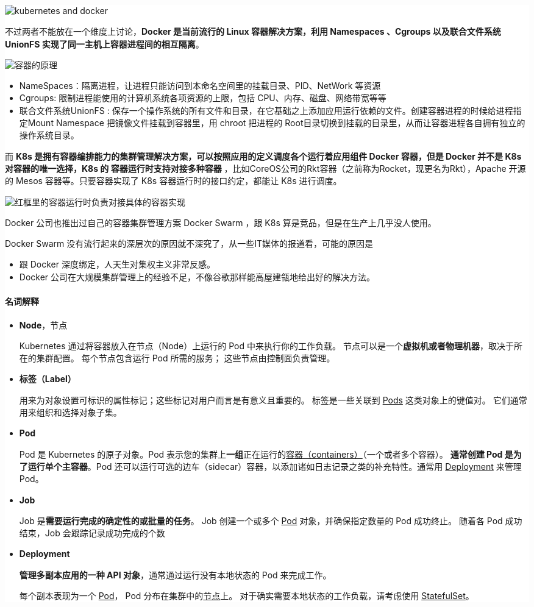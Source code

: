 ![kubernetes and docker](https://p3-juejin.byteimg.com/tos-cn-i-k3u1fbpfcp/e854ee1fcca44654adcf652dc0ed5d7e~tplv-k3u1fbpfcp-zoom-in-crop-mark:4536:0:0:0.awebp)

不过两者不能放在一个维度上讨论，**Docker 是当前流行的 Linux 容器解决方案，利用 Namespaces 、Cgroups 以及联合文件系统UnionFS 实现了同一主机上容器进程间的相互隔离**。

![容器的原理](https://p3-juejin.byteimg.com/tos-cn-i-k3u1fbpfcp/84853fe366f04dc0a1ce4cc23ef660b0~tplv-k3u1fbpfcp-zoom-in-crop-mark:4536:0:0:0.awebp)

- NameSpaces：隔离进程，让进程只能访问到本命名空间里的挂载目录、PID、NetWork 等资源
- Cgroups:  限制进程能使用的计算机系统各项资源的上限，包括 CPU、内存、磁盘、网络带宽等等
- 联合文件系统UnionFS : 保存一个操作系统的所有文件和目录，在它基础之上添加应用运行依赖的文件。创建容器进程的时候给进程指定Mount Namespace 把镜像文件挂载到容器里，用 chroot 把进程的 Root目录切换到挂载的目录里，从而让容器进程各自拥有独立的操作系统目录。

而 **K8s 是拥有容器编排能力的集群管理解决方案，可以按照应用的定义调度各个运行着应用组件 Docker 容器，但是 Docker 并不是 K8s 对容器的唯一选择，K8s 的 容器运行时支持对接多种容器** ，比如CoreOS公司的Rkt容器（之前称为Rocket，现更名为Rkt），Apache 开源的 Mesos 容器等。只要容器实现了 K8s 容器运行时的接口约定，都能让 K8s 进行调度。

![红框里的容器运行时负责对接具体的容器实现](https://p3-juejin.byteimg.com/tos-cn-i-k3u1fbpfcp/fc28709010d548e399e30057b8db943a~tplv-k3u1fbpfcp-zoom-in-crop-mark:4536:0:0:0.awebp)

Docker 公司也推出过自己的容器集群管理方案 Docker Swarm ，跟 K8s 算是竞品，但是在生产上几乎没人使用。

Docker Swarm 没有流行起来的深层次的原因就不深究了，从一些IT媒体的报道看，可能的原因是

- 跟 Docker 深度绑定，人天生对集权主义非常反感。
- Docker 公司在大规模集群管理上的经验不足，不像谷歌那样能高屋建瓴地给出好的解决方法。

#### 名词解释

- **Node**，节点

  Kubernetes 通过将容器放入在节点（Node）上运行的 Pod 中来执行你的工作负载。 节点可以是一个**虚拟机或者物理机器**，取决于所在的集群配置。 每个节点包含运行 Pod 所需的服务； 这些节点由控制面负责管理。

- **标签（Label）**

  用来为对象设置可标识的属性标记；这些标记对用户而言是有意义且重要的。
  标签是一些关联到 [Pods](https://kubernetes.io/docs/concepts/workloads/pods/pod-overview/) 这类对象上的键值对。 它们通常用来组织和选择对象子集。

- **Pod**

  Pod 是 Kubernetes 的原子对象。Pod 表示您的集群上**一组**正在运行的[容器（containers）](https://kubernetes.io/zh-cn/docs/concepts/overview/what-is-kubernetes/#why-containers)（一个或者多个容器）。
  **通常创建 Pod 是为了运行单个主容器**。Pod 还可以运行可选的边车（sidecar）容器，以添加诸如日志记录之类的补充特性。通常用 [Deployment](https://kubernetes.io/zh-cn/docs/concepts/workloads/controllers/deployment/) 来管理 Pod。

- **Job**

  Job 是**需要运行完成的确定性的或批量的任务**。
  Job 创建一个或多个 [Pod](https://kubernetes.io/docs/concepts/workloads/pods/pod-overview/) 对象，并确保指定数量的 Pod 成功终止。 随着各 Pod 成功结束，Job 会跟踪记录成功完成的个数

- **Deployment**

  **管理多副本应用的一种 API 对象**，通常通过运行没有本地状态的 Pod 来完成工作。

  每个副本表现为一个 [Pod](https://kubernetes.io/docs/concepts/workloads/pods/pod-overview/)， Pod 分布在集群中的[节点](https://kubernetes.io/zh-cn/docs/concepts/architecture/nodes/)上。 对于确实需要本地状态的工作负载，请考虑使用 [StatefulSet](https://kubernetes.io/zh-cn/docs/concepts/workloads/controllers/statefulset/)。
